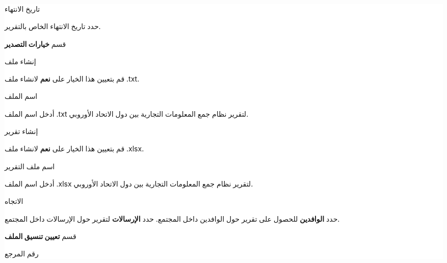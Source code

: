 </tr>
<tr>
<td>
<p>تاريخ الانتهاء</p>
</td>
<td>
<p>حدد تاريخ الانتهاء الخاص بالتقرير.</p>
</td>
</tr>
<tr>
<td colspan="2">
<p>قسم <strong>خيارات التصدير</strong></p>
</td>
</tr>
<tr>
<td>
<p>إنشاء ملف</p>
</td>
<td>
<p>قم بتعيين هذا الخيار على <strong>نعم</strong> لانشاء ملف .txt.</p>
</td>
</tr>
<tr>
<td>
<p>اسم الملف</p>
</td>
<td>
<p>أدخل اسم الملف .txt لتقرير نظام جمع المعلومات التجارية بين دول الاتحاد الأوروبي.</p>
</td>
</tr>
<tr>
<td>
<p>إنشاء تقرير</p>
</td>
<td>
<p>قم بتعيين هذا الخيار على <strong>نعم</strong> لانشاء ملف .xlsx.</p>
</td>
</tr>
<tr>
<td>
<p>اسم ملف التقرير</p>
</td>
<td>
<p>أدخل اسم الملف .xlsx لتقرير نظام جمع المعلومات التجارية بين دول الاتحاد الأوروبي.</p>
</td>
</tr>
<tr>
<td>
<p>الاتجاه</p>
</td>
<td>
<p>حدد <strong>الوافدين</strong> للحصول على تقرير حول الوافدين داخل المجتمع. حدد <strong>الإرسالات</strong> لتقرير حول الإرسالات داخل المجتمع.</p>
</td>
</tr>
<tr>
<td colspan="2">
<p>قسم <strong>تعيين تنسيق الملف</strong></p>
</td>
</tr>
<tr>
<td>
<p>رقم المرجع</p>
</td>